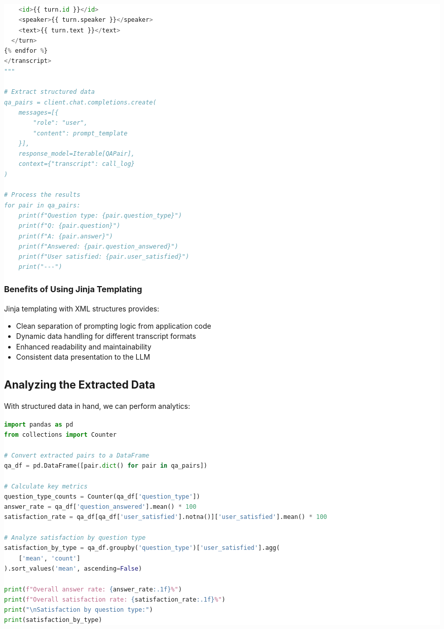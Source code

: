 ```python
    <id>{{ turn.id }}</id>
    <speaker>{{ turn.speaker }}</speaker>
    <text>{{ turn.text }}</text>
  </turn>
{% endfor %}
</transcript>
"""

# Extract structured data
qa_pairs = client.chat.completions.create(
    messages=[{
        "role": "user", 
        "content": prompt_template
    }],
    response_model=Iterable[QAPair],
    context={"transcript": call_log}
)

# Process the results
for pair in qa_pairs:
    print(f"Question type: {pair.question_type}")
    print(f"Q: {pair.question}")
    print(f"A: {pair.answer}")
    print(f"Answered: {pair.question_answered}")
    print(f"User satisfied: {pair.user_satisfied}")
    print("---")
```

### Benefits of Using Jinja Templating

Jinja templating with XML structures provides:
- Clean separation of prompting logic from application code
- Dynamic data handling for different transcript formats
- Enhanced readability and maintainability
- Consistent data presentation to the LLM

## Analyzing the Extracted Data

With structured data in hand, we can perform analytics:

```python
import pandas as pd
from collections import Counter

# Convert extracted pairs to a DataFrame
qa_df = pd.DataFrame([pair.dict() for pair in qa_pairs])

# Calculate key metrics
question_type_counts = Counter(qa_df['question_type'])
answer_rate = qa_df['question_answered'].mean() * 100
satisfaction_rate = qa_df[qa_df['user_satisfied'].notna()]['user_satisfied'].mean() * 100

# Analyze satisfaction by question type
satisfaction_by_type = qa_df.groupby('question_type')['user_satisfied'].agg(
    ['mean', 'count']
).sort_values('mean', ascending=False)

print(f"Overall answer rate: {answer_rate:.1f}%")
print(f"Overall satisfaction rate: {satisfaction_rate:.1f}%")
print("\nSatisfaction by question type:")
print(satisfaction_by_type)
```
